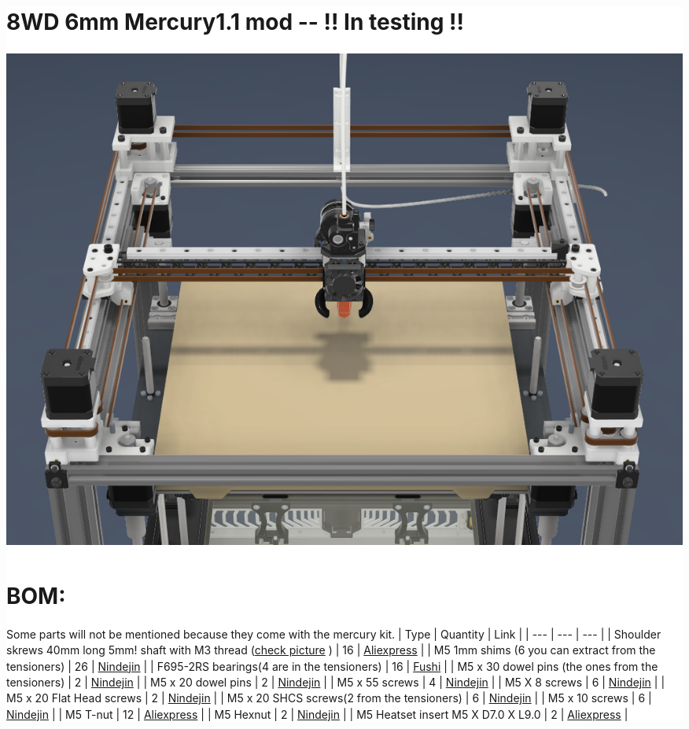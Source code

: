 # 8WD 6mm Mercury1.1 mod -- !! In testing !!
<img src="IMAGES/8WD_render.png">

# BOM:
Some parts will not be mentioned because they come with the mercury kit.
| Type | Quantity | Link |
| --- | --- | --- |
| Shoulder skrews 40mm long 5mm! shaft with M3 thread ([check picture](IMAGES/Shoulder_skrews.png) ) | 16 | [Aliexpress](https://www.aliexpress.com/item/1005004802215831.html) |
| M5 1mm shims (6 you can extract from the tensioners) | 26 | [Nindejin](https://www.aliexpress.com/item/4000174460068.html) |
| F695-2RS bearings(4 are in the tensioners) | 16 | [Fushi](https://www.aliexpress.com/item/32850989216.html) |
| M5 x 30 dowel pins (the ones from the tensioners) | 2 | [Nindejin](https://vi.aliexpress.com/item/1005002308655979.html) |
| M5 x 20 dowel pins | 2 | [Nindejin](https://vi.aliexpress.com/item/1005002308655979.html) |
| M5 x 55 screws | 4 | [Nindejin](https://aliexpress.com/item/1005005267980793.html) |
| M5 X 8 screws | 6 | [Nindejin](https://vi.aliexpress.com/item/4000142028043.html) |
| M5 x 20 Flat Head screws | 2 | [Nindejin](https://aliexpress.com/item/1005005267980793.html) |
| M5 x 20 SHCS screws(2 from the tensioners) | 6 | [Nindejin](https://vi.aliexpress.com/item/4000142028043.html) |
| M5 x 10 screws | 6 | [Nindejin](https://vi.aliexpress.com/item/4000142028043.html) |
| M5 T-nut | 12 | [Aliexpress](https://vi.aliexpress.com/item/32706208829.html) |
| M5 Hexnut | 2 | [Nindejin](https://vi.aliexpress.com/item/4000152457370.html) |
| M5 Heatset insert M5 X D7.0 X L9.0 | 2 | [Aliexpress](https://vi.aliexpress.com/item/4000232990523.html)  |